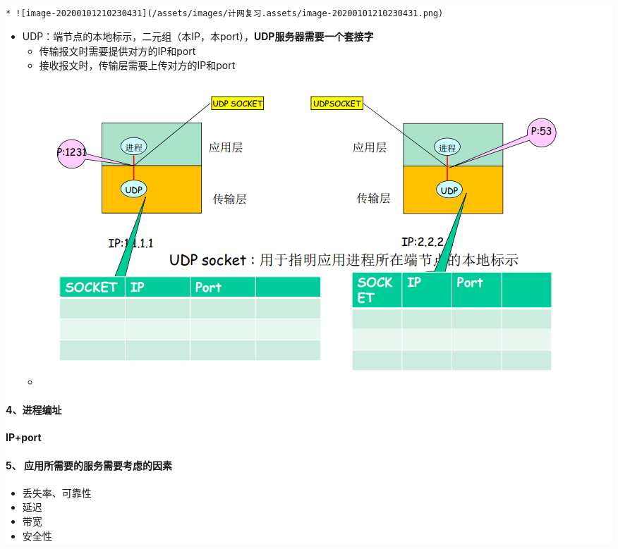	* ![image-20200101210230431](/assets/images/计网复习.assets/image-20200101210230431.png)
* UDP：端节点的本地标示，二元组（本IP，本port），**UDP服务器需要一个套接字**
	* 传输报文时需要提供对方的IP和port
	* 接收报文时，传输层需要上传对方的IP和port
	* ![image-20200101210433535](/assets/images/计网复习.assets/image-20200101210433535.png)

#### 4、进程编址

**IP+port**

#### 5、 应用所需要的服务需要考虑的因素

* 丢失率、可靠性
* 延迟
* 带宽
* 安全性
